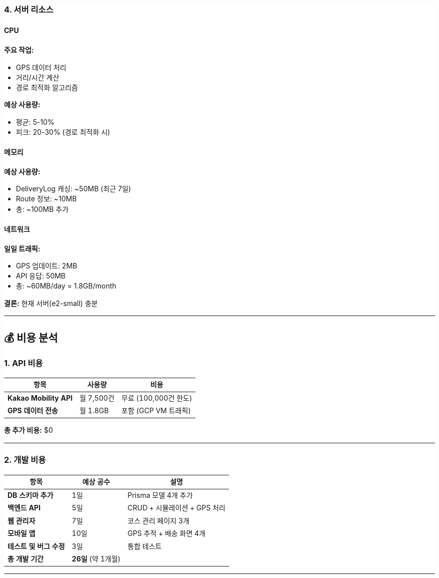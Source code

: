 
### 4. 서버 리소스

#### CPU

**주요 작업:**
- GPS 데이터 처리
- 거리/시간 계산
- 경로 최적화 알고리즘

**예상 사용량:**
- 평균: 5-10%
- 피크: 20-30% (경로 최적화 시)

#### 메모리

**예상 사용량:**
- DeliveryLog 캐싱: ~50MB (최근 7일)
- Route 정보: ~10MB
- 총: ~100MB 추가

#### 네트워크

**일일 트래픽:**
- GPS 업데이트: 2MB
- API 응답: 50MB
- 총: ~60MB/day = 1.8GB/month

**결론:** 현재 서버(e2-small) 충분

---

## 💰 비용 분석

### 1. API 비용

| 항목 | 사용량 | 비용 |
|------|--------|------|
| **Kakao Mobility API** | 월 7,500건 | 무료 (100,000건 한도) |
| **GPS 데이터 전송** | 월 1.8GB | 포함 (GCP VM 트래픽) |

**총 추가 비용:** $0

---

### 2. 개발 비용

| 항목 | 예상 공수 | 설명 |
|------|----------|------|
| **DB 스키마 추가** | 1일 | Prisma 모델 4개 추가 |
| **백엔드 API** | 5일 | CRUD + 시뮬레이션 + GPS 처리 |
| **웹 관리자** | 7일 | 코스 관리 페이지 3개 |
| **모바일 앱** | 10일 | GPS 추적 + 배송 화면 4개 |
| **테스트 및 버그 수정** | 3일 | 통합 테스트 |
| **총 개발 기간** | **26일** (약 1개월) | |

---